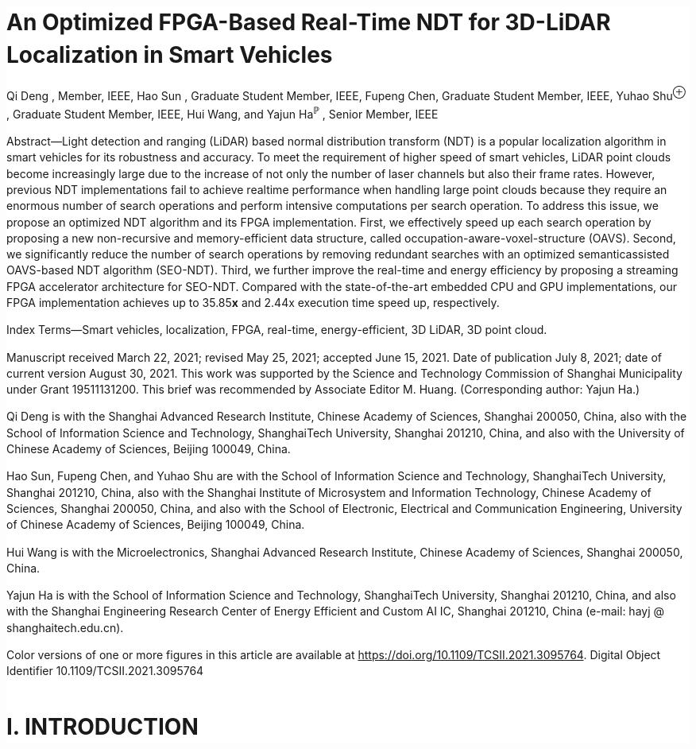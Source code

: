 # An Optimized FPGA-Based Real-Time NDT for 3D-LiDAR Localization in Smart Vehicles  

Qi Deng , Member, IEEE, Hao Sun , Graduate Student Member, IEEE, Fupeng Chen, Graduate Student Member, IEEE, Yuhao $\mathrm{Shu}^{\oplus}$ , Graduate Student Member, IEEE, Hui Wang, and Yajun $\mathrm{Ha}^{\mathbb{P}}$ , Senior Member, IEEE  

Abstract—Light detection and ranging (LiDAR) based normal distribution transform (NDT) is a popular localization algorithm in smart vehicles for its robustness and accuracy. To meet the requirement of higher speed of smart vehicles, LiDAR point clouds become increasingly large due to the increase of not only the number of laser channels but also their frame rates. However, previous NDT implementations fail to achieve realtime performance when handling large point clouds because they require an enormous number of search operations and perform intensive computations per search operation. To address this issue, we propose an optimized NDT algorithm and its FPGA implementation. First, we effectively speed up each search operation by proposing a new non-recursive and memory-efficient data structure, called occupation-aware-voxel-structure (OAVS). Second, we significantly reduce the number of search operations by removing redundant searches with an optimized semanticassisted OAVS-based NDT algorithm (SEO-NDT). Third, we further improve the real-time and energy efficiency by proposing a streaming FPGA accelerator architecture for SEO-NDT. Compared with the state-of-the-art embedded CPU and GPU implementations, our FPGA implementation achieves up to $35.85\mathbf{x}$ and 2.44x execution time speed up, respectively.  

Index Terms—Smart vehicles, localization, FPGA, real-time, energy-efficient, 3D LiDAR, 3D point cloud.  

Manuscript received March 22, 2021; revised May 25, 2021; accepted June 15, 2021. Date of publication July 8, 2021; date of current version August 30, 2021. This work was supported by the Science and Technology Commission of Shanghai Municipality under Grant 19511131200. This brief was recommended by Associate Editor M. Huang. (Corresponding author: Yajun Ha.)  

Qi Deng is with the Shanghai Advanced Research Institute, Chinese Academy of Sciences, Shanghai 200050, China, also with the School of Information Science and Technology, ShanghaiTech University, Shanghai 201210, China, and also with the University of Chinese Academy of Sciences, Beijing 100049, China.  

Hao Sun, Fupeng Chen, and Yuhao Shu are with the School of Information Science and Technology, ShanghaiTech University, Shanghai 201210, China, also with the Shanghai Institute of Microsystem and Information Technology, Chinese Academy of Sciences, Shanghai 200050, China, and also with the School of Electronic, Electrical and Communication Engineering, University of Chinese Academy of Sciences, Beijing 100049, China.  

Hui Wang is with the Microelectronics, Shanghai Advanced Research Institute, Chinese Academy of Sciences, Shanghai 200050, China.  

Yajun Ha is with the School of Information Science and Technology, ShanghaiTech University, Shanghai 201210, China, and also with the Shanghai Engineering Research Center of Energy Efficient and Custom AI IC, Shanghai 201210, China (e-mail: hayj $@$ shanghaitech.edu.cn).  

Color versions of one or more figures in this article are available at https://doi.org/10.1109/TCSII.2021.3095764. Digital Object Identifier 10.1109/TCSII.2021.3095764  

# I. INTRODUCTION  
